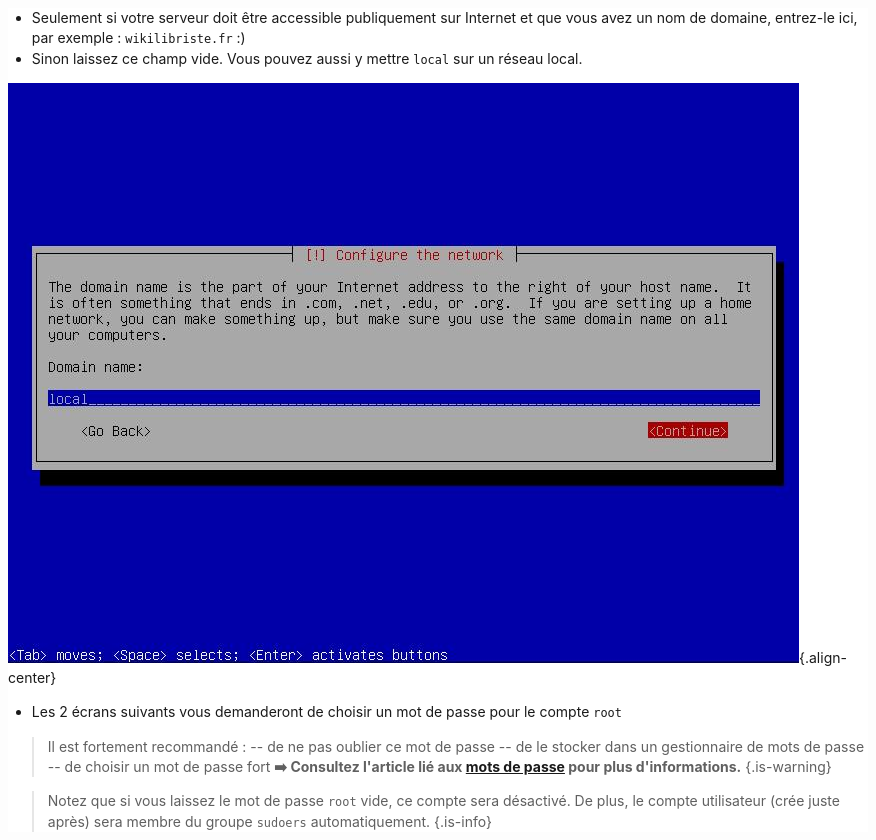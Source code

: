 - Seulement si votre serveur doit être accessible publiquement sur Internet et que vous avez un nom de domaine, entrez-le ici, par exemple : `wikilibriste.fr` :)
- Sinon laissez ce champ vide. Vous pouvez aussi y mettre `local` sur un réseau local.

![debian-serveur-inst10.jpg](/images/debian-serveur-inst10.jpg){.align-center}

- Les 2 écrans suivants vous demanderont de choisir un mot de passe pour le compte `root`

> Il est fortement recommandé :
> -- de ne pas oublier ce mot de passe
> -- de le stocker dans un gestionnaire de mots de passe
> -- de choisir un mot de passe fort
> **:arrow_right: Consultez l'article lié aux [mots de passe](/debutant/gestionnaire-mots-passe) pour plus d'informations.**
{.is-warning}

> Notez que si vous laissez le mot de passe `root` vide, ce compte sera désactivé. De plus, le compte utilisateur (crée juste après) sera membre du groupe `sudoers` automatiquement.
{.is-info}
